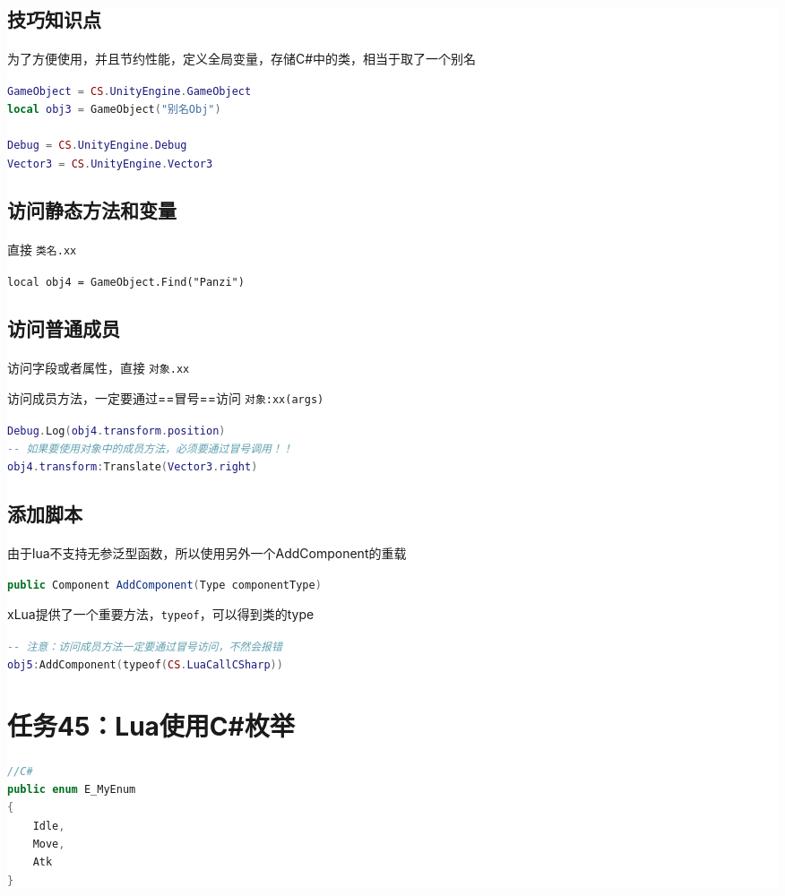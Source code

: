 ## 技巧知识点

为了方便使用，并且节约性能，定义全局变量，存储C#中的类，相当于取了一个别名

```lua
GameObject = CS.UnityEngine.GameObject
local obj3 = GameObject("别名Obj")

Debug = CS.UnityEngine.Debug
Vector3 = CS.UnityEngine.Vector3
```

## 访问静态方法和变量

直接 `类名.xx`

```
local obj4 = GameObject.Find("Panzi")
```

## 访问普通成员

访问字段或者属性，直接 `对象.xx`

访问成员方法，一定要通过==冒号==访问 `对象:xx(args)`

```lua
Debug.Log(obj4.transform.position)
-- 如果要使用对象中的成员方法，必须要通过冒号调用！！
obj4.transform:Translate(Vector3.right)
```

## 添加脚本

由于lua不支持无参泛型函数，所以使用另外一个AddComponent的重载

```C#
public Component AddComponent(Type componentType)
```

xLua提供了一个重要方法，`typeof`，可以得到类的type

```lua
-- 注意：访问成员方法一定要通过冒号访问，不然会报错
obj5:AddComponent(typeof(CS.LuaCallCSharp))
```

# 任务45：Lua使用C#枚举

```C#
//C#
public enum E_MyEnum
{
    Idle,
    Move,
    Atk
}
```
